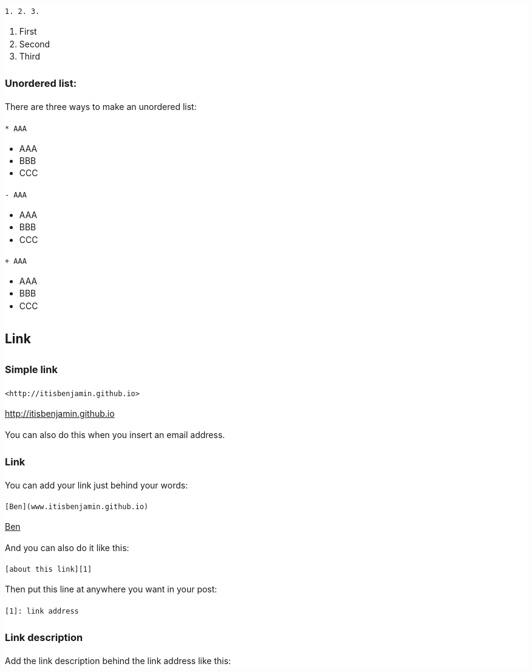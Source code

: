 `1. 2. 3. `

1. First
2. Second
3. Third

### Unordered list:

There are three ways to make an unordered list:

`* AAA`

* AAA
* BBB
* CCC

`- AAA`

- AAA
- BBB
- CCC

`+ AAA`

+ AAA
+ BBB
+ CCC

## Link

### Simple link

`<http://itisbenjamin.github.io>`

<http://itisbenjamin.github.io>

You can also do this when you insert an email address.

### Link

You can add your link just behind your words:

`[Ben](www.itisbenjamin.github.io)`

[Ben](www.itisbenjamin.github.io)

And you can also do it like this:

`[about this link][1]`

Then put this line at anywhere you want in your post:

`[1]: link address`

### Link description

Add the link description behind the link address like this:


[^1]: This is a footnote.
